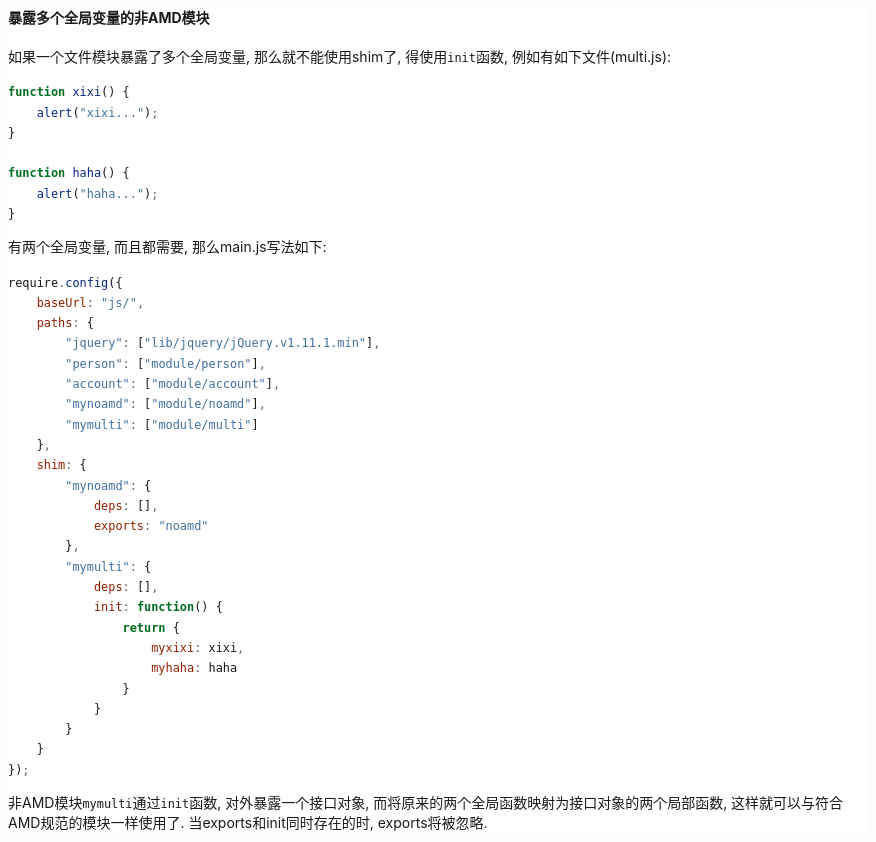 
#### 暴露多个全局变量的非AMD模块

如果一个文件模块暴露了多个全局变量, 那么就不能使用shim了, 得使用`init`函数, 例如有如下文件(multi.js):
```javascript
function xixi() {
	alert("xixi...");
}

function haha() {
	alert("haha...");
}
```
有两个全局变量, 而且都需要, 那么main.js写法如下:
```javascript
require.config({
	baseUrl: "js/",
	paths: {
		"jquery": ["lib/jquery/jQuery.v1.11.1.min"],
		"person": ["module/person"],
		"account": ["module/account"],
		"mynoamd": ["module/noamd"],
		"mymulti": ["module/multi"]
	},
	shim: {
		"mynoamd": {
			deps: [],
			exports: "noamd"
		},
		"mymulti": {
			deps: [],
			init: function() {
				return {
					myxixi: xixi,
					myhaha: haha
				}
			}
		}
	}
});
```
非AMD模块`mymulti`通过`init`函数, 对外暴露一个接口对象, 而将原来的两个全局函数映射为接口对象的两个局部函数, 这样就可以与符合AMD规范的模块一样使用了.
当exports和init同时存在的时, exports将被忽略.

